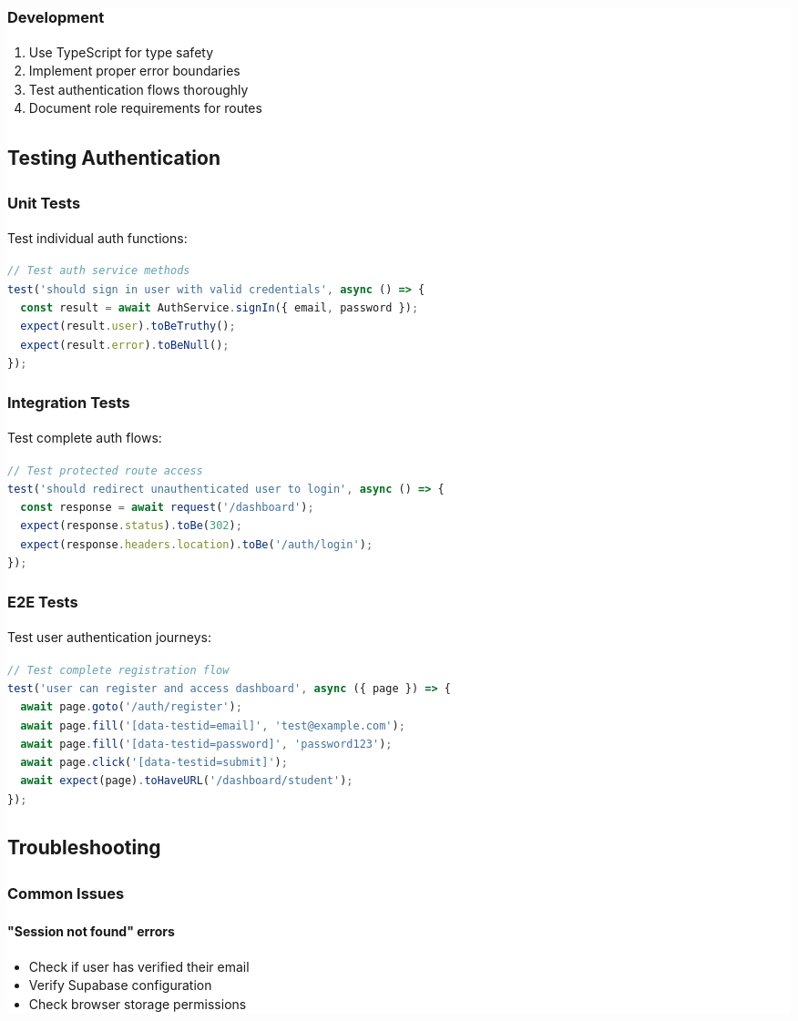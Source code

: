 ### Development
1. Use TypeScript for type safety
2. Implement proper error boundaries
3. Test authentication flows thoroughly
4. Document role requirements for routes

## Testing Authentication

### Unit Tests
Test individual auth functions:
```typescript
// Test auth service methods
test('should sign in user with valid credentials', async () => {
  const result = await AuthService.signIn({ email, password });
  expect(result.user).toBeTruthy();
  expect(result.error).toBeNull();
});
```

### Integration Tests
Test complete auth flows:
```typescript
// Test protected route access
test('should redirect unauthenticated user to login', async () => {
  const response = await request('/dashboard');
  expect(response.status).toBe(302);
  expect(response.headers.location).toBe('/auth/login');
});
```

### E2E Tests
Test user authentication journeys:
```typescript
// Test complete registration flow
test('user can register and access dashboard', async ({ page }) => {
  await page.goto('/auth/register');
  await page.fill('[data-testid=email]', 'test@example.com');
  await page.fill('[data-testid=password]', 'password123');
  await page.click('[data-testid=submit]');
  await expect(page).toHaveURL('/dashboard/student');
});
```

## Troubleshooting

### Common Issues

#### "Session not found" errors
- Check if user has verified their email
- Verify Supabase configuration
- Check browser storage permissions
